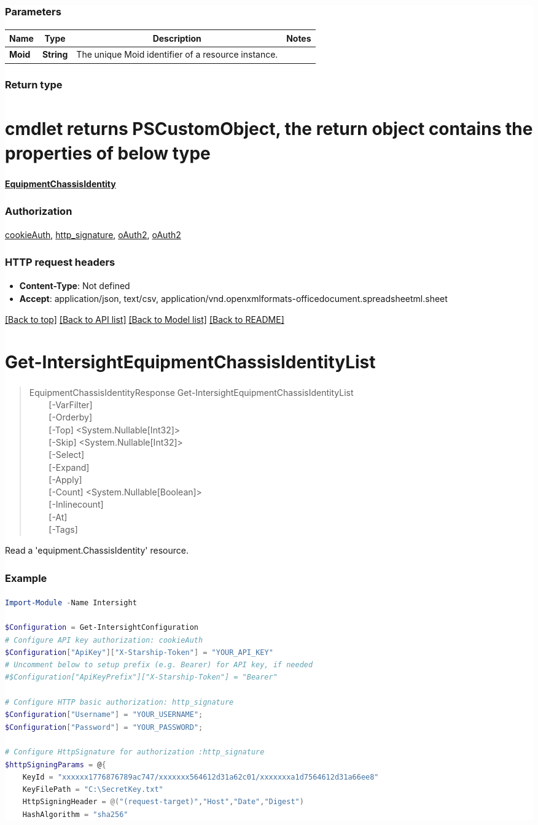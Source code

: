 ### Parameters

Name | Type | Description  | Notes
------------- | ------------- | ------------- | -------------
 **Moid** | **String**| The unique Moid identifier of a resource instance. | 

### Return type
# cmdlet returns PSCustomObject, the return object contains the properties of below type
[**EquipmentChassisIdentity**](EquipmentChassisIdentity.md)

### Authorization

[cookieAuth](../README.md#cookieAuth), [http_signature](../README.md#http_signature), [oAuth2](../README.md#oAuth2), [oAuth2](../README.md#oAuth2)

### HTTP request headers

 - **Content-Type**: Not defined
 - **Accept**: application/json, text/csv, application/vnd.openxmlformats-officedocument.spreadsheetml.sheet

[[Back to top]](#) [[Back to API list]](../README.md#documentation-for-api-endpoints) [[Back to Model list]](../README.md#documentation-for-models) [[Back to README]](../README.md)

<a name="Get-IntersightEquipmentChassisIdentityList"></a>
# **Get-IntersightEquipmentChassisIdentityList**
> EquipmentChassisIdentityResponse Get-IntersightEquipmentChassisIdentityList<br>
> &nbsp;&nbsp;&nbsp;&nbsp;&nbsp;&nbsp;&nbsp;&nbsp;[-VarFilter] <String><br>
> &nbsp;&nbsp;&nbsp;&nbsp;&nbsp;&nbsp;&nbsp;&nbsp;[-Orderby] <String><br>
> &nbsp;&nbsp;&nbsp;&nbsp;&nbsp;&nbsp;&nbsp;&nbsp;[-Top] <System.Nullable[Int32]><br>
> &nbsp;&nbsp;&nbsp;&nbsp;&nbsp;&nbsp;&nbsp;&nbsp;[-Skip] <System.Nullable[Int32]><br>
> &nbsp;&nbsp;&nbsp;&nbsp;&nbsp;&nbsp;&nbsp;&nbsp;[-Select] <String><br>
> &nbsp;&nbsp;&nbsp;&nbsp;&nbsp;&nbsp;&nbsp;&nbsp;[-Expand] <String><br>
> &nbsp;&nbsp;&nbsp;&nbsp;&nbsp;&nbsp;&nbsp;&nbsp;[-Apply] <String><br>
> &nbsp;&nbsp;&nbsp;&nbsp;&nbsp;&nbsp;&nbsp;&nbsp;[-Count] <System.Nullable[Boolean]><br>
> &nbsp;&nbsp;&nbsp;&nbsp;&nbsp;&nbsp;&nbsp;&nbsp;[-Inlinecount] <String><br>
> &nbsp;&nbsp;&nbsp;&nbsp;&nbsp;&nbsp;&nbsp;&nbsp;[-At] <String><br>
> &nbsp;&nbsp;&nbsp;&nbsp;&nbsp;&nbsp;&nbsp;&nbsp;[-Tags] <String><br>

Read a 'equipment.ChassisIdentity' resource.

### Example
```powershell
Import-Module -Name Intersight

$Configuration = Get-IntersightConfiguration
# Configure API key authorization: cookieAuth
$Configuration["ApiKey"]["X-Starship-Token"] = "YOUR_API_KEY"
# Uncomment below to setup prefix (e.g. Bearer) for API key, if needed
#$Configuration["ApiKeyPrefix"]["X-Starship-Token"] = "Bearer"

# Configure HTTP basic authorization: http_signature
$Configuration["Username"] = "YOUR_USERNAME";
$Configuration["Password"] = "YOUR_PASSWORD";

# Configure HttpSignature for authorization :http_signature
$httpSigningParams = @{
    KeyId = "xxxxxx1776876789ac747/xxxxxxx564612d31a62c01/xxxxxxxa1d7564612d31a66ee8"
    KeyFilePath = "C:\SecretKey.txt"
    HttpSigningHeader = @("(request-target)","Host","Date","Digest")
    HashAlgorithm = "sha256"
```